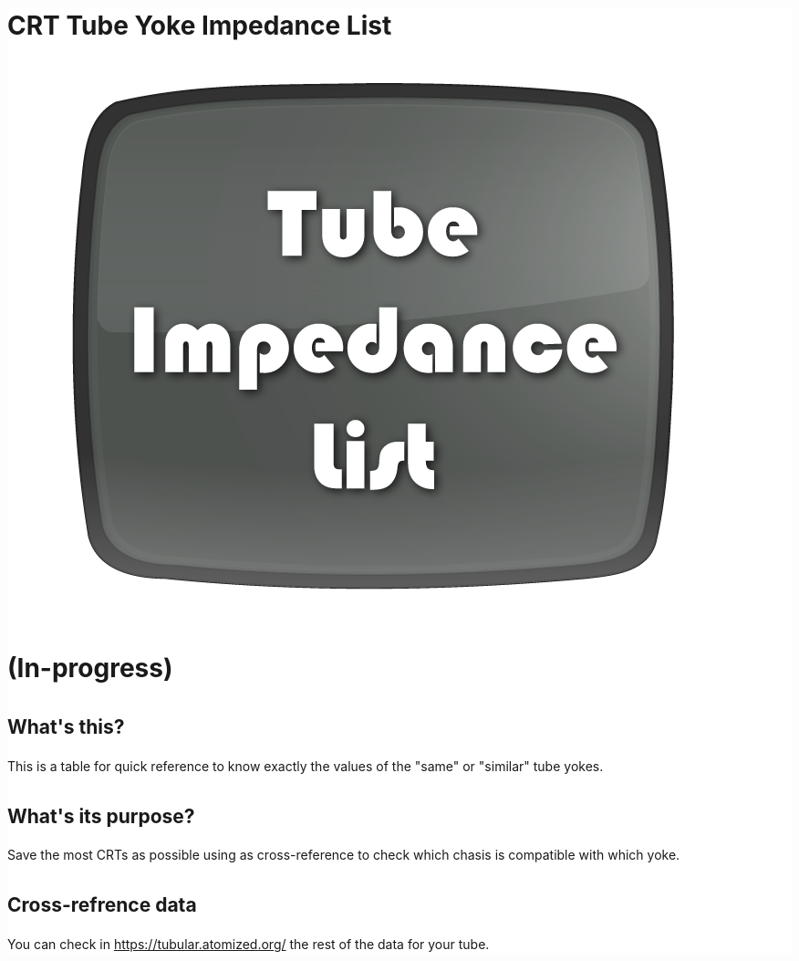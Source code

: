 # CRT Tube Yoke Impedance List

![Tube impedance list](./assets/CRT_tube_impedance_list.png)

(In-progress)
============

## What's this? 

This is a table for quick reference to know exactly the values of the "same" or "similar" tube yokes.

## What's its purpose?
Save the most CRTs as possible using as cross-reference to check which chasis is compatible with which yoke.

## Cross-refrence data
You can check in https://tubular.atomized.org/ the rest of the data for your tube.
